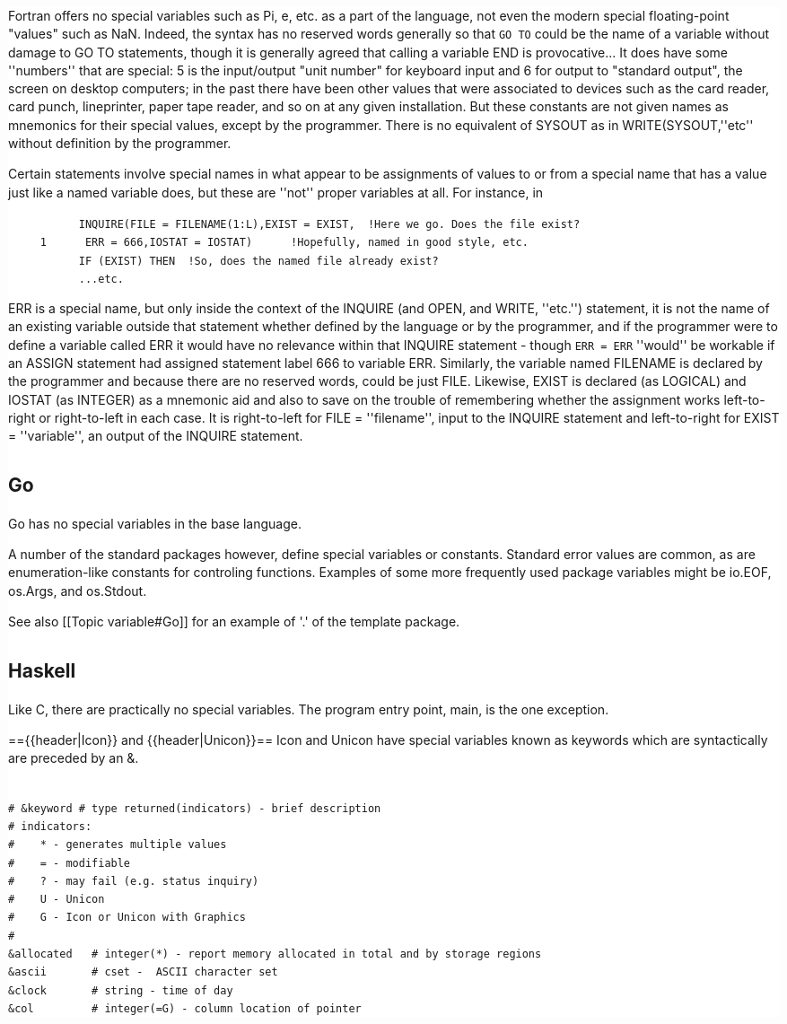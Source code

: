 Fortran offers no special variables such as Pi, e, etc. as a part of the language, not even the modern special floating-point "values" such as NaN. Indeed, the syntax has no reserved words generally so that <code>GO TO</code> could be the name of a variable without damage to GO TO statements, though it is generally agreed that calling a variable END is provocative... It does have some ''numbers'' that are special: 5 is the input/output "unit number" for keyboard input and 6 for output to "standard output", the screen on desktop computers; in the past there have been other values that were associated to devices such as the card reader, card punch, lineprinter, paper tape reader, and so on at any given installation. But these constants are not given names as mnemonics for their special values, except by the programmer. There is no equivalent of SYSOUT as in WRITE(SYSOUT,''etc'' without definition by the programmer.

Certain statements involve special names in what appear to be assignments of values to or from a special name that has a value just like a named variable does, but these are ''not'' proper variables at all. For instance, in 
```Fortran
           INQUIRE(FILE = FILENAME(1:L),EXIST = EXIST,	!Here we go. Does the file exist?
     1      ERR = 666,IOSTAT = IOSTAT) 		!Hopefully, named in good style, etc.
           IF (EXIST) THEN	!So, does the named file already exist?
           ...etc.
```

ERR is a special name, but only inside the context of the INQUIRE (and OPEN, and WRITE, ''etc.'') statement, it is not the name of an existing variable outside that statement whether defined by the language or by the programmer, and if the programmer were to define a variable called ERR it would have no relevance within that INQUIRE statement - though <code>ERR = ERR</code> ''would'' be workable if an ASSIGN statement had assigned statement label 666 to variable ERR. Similarly, the variable named FILENAME is declared by the programmer and because there are no reserved words, could be just FILE. Likewise, EXIST is declared (as LOGICAL) and IOSTAT (as INTEGER) as a mnemonic aid and also to save on the trouble of remembering whether the assignment works left-to-right or right-to-left in each case. It is right-to-left for FILE = ''filename'', input to the INQUIRE statement and left-to-right for EXIST = ''variable'', an output of the INQUIRE statement.


## Go

Go has no special variables in the base language.

A number of the standard packages however, define special variables or constants.  Standard error values are common, as are enumeration-like constants for controling functions.  Examples of some more frequently used package variables might be io.EOF, os.Args, and os.Stdout.

See also [[Topic variable#Go]] for an example of '.' of the template package.


## Haskell


Like C, there are practically no special variables. The program entry point, main, is the one exception.

=={{header|Icon}} and {{header|Unicon}}==
Icon and Unicon have special variables known as keywords which are syntactically are preceded by an &.   

```Unicon

# &keyword # type returned(indicators) - brief description
# indicators:
#    * - generates multiple values
#    = - modifiable
#    ? - may fail (e.g. status inquiry)
#    U - Unicon
#    G - Icon or Unicon with Graphics
#
&allocated   # integer(*) - report memory allocated in total and by storage regions
&ascii       # cset -  ASCII character set
&clock       # string - time of day
&col         # integer(=G) - column location of pointer
```